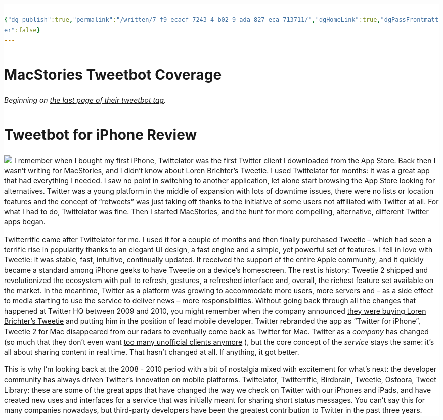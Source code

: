 ```yaml
---
{"dg-publish":true,"permalink":"/written/7-f9-ecacf-7243-4-b02-9-ada-827-eca-713711/","dgHomeLink":true,"dgPassFrontmatter":false}
---
```


# MacStories Tweetbot Coverage
*Beginning on [the last page of their tweetbot tag](https://www.macstories.net/tag/tweetbot/page/7/).*

# Tweetbot for iPhone Review
![](&&&SFLOCALFILEPATH&&&21919_6.jpg)
I remember when I bought my first iPhone, Twittelator was the first Twitter client I downloaded from the App Store. Back then I wasn’t writing for MacStories, and I didn’t know about Loren Brichter’s Tweetie. I used Twittelator for months: it was a great app that had everything I needed. I saw no point in switching to another application, let alone start browsing the App Store looking for alternatives. Twitter was a young platform in the middle of expansion with lots of downtime issues, there were no lists or location features and the concept of “retweets” was just taking off thanks to the initiative of some users not affiliated with Twitter at all. For what I had to do, Twittelator was fine. Then I started MacStories, and the hunt for more compelling, alternative, different Twitter apps began.

Twitterrific came after Twittelator for me. I used it for a couple of months and then finally purchased Tweetie – which had seen a terrific rise in popularity thanks to an elegant UI design, a fast engine and a simple, yet powerful set of features. I fell in love with Tweetie: it was stable, fast, intuitive, continually updated. It received the support [of the entire Apple community](http://www.flickr.com/photos/apoltix/3614598843/), and it quickly became a standard among iPhone geeks to have Tweetie on a device’s homescreen. The rest is history: Tweetie 2 shipped and revolutionized the ecosystem with pull to refresh, gestures, a refreshed interface and, overall, the richest feature set available on the market. In the meantime, Twitter as a platform was growing to accommodate more users, more servers and – as a side effect to media starting to use the service to deliver news – more responsibilities. Without going back through all the changes that happened at Twitter HQ between 2009 and 2010, you might remember when the company announced [they were buying Loren Brichter’s Tweetie](http://www.macstories.net/news/twitter-acquires-tweetie-becomes-twitter-for-iphone-soon-free-in-the-app-store/) and putting him in the position of lead mobile developer. Twitter rebranded the app as “Twitter for iPhone”, Tweetie 2 for Mac disappeared from our radars to eventually [come back as Twitter for Mac](http://www.macstories.net/reviews/twitter-for-mac-review-love-it-hate-it-tweet-it/). Twitter as a *company* has changed (so much that they don’t even want [too many unofficial clients anymore](http://www.macstories.net/stories/twitter-to-developers-enough-with-the-twitter-clients/) ), but the core concept of the *service* stays the same: it’s all about sharing content in real time. That hasn’t changed at all. If anything, it got better.

This is why I’m looking back at the 2008 - 2010 period with a bit of nostalgia mixed with excitement for what’s next: the developer community has always driven Twitter’s innovation on mobile platforms. Twittelator, Twitterrific, Birdbrain, Tweetie, Osfoora, Tweet Library: these are some of the great apps that have changed the way we check on Twitter with our iPhones and iPads, and have created new uses and interfaces for a service that was initially meant for sharing short status messages. You can’t say this for many companies nowadays, but third-party developers have been the greatest contribution to Twitter in the past three years.
